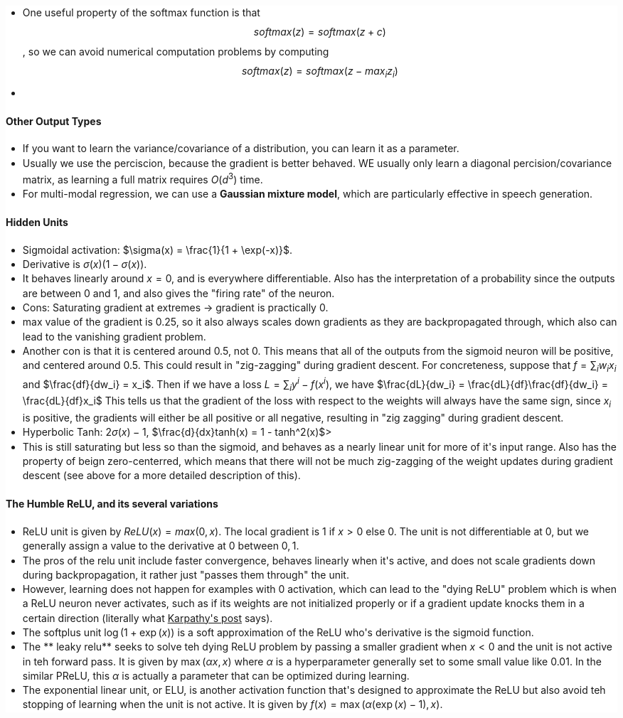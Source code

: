 - One useful property of the softmax function is that $$ softmax(z) = softmax(z+c)$$, so we can avoid numerical computation problems by computing $$ softmax(z) = softmax(z- max_i{z_i})$$
- 


#### Other Output Types
- If you want to learn the variance/covariance of a distribution, you can learn it as a parameter. 
- Usually we use the perciscion, because the gradient is better behaved.  WE usually only learn a diagonal percision/covariance matrix, as learning a full matrix requires $O(d^3)$ time. 
- For multi-modal regression, we can use a **Gaussian mixture model**, which are particularly effective in speech generation. 

#### Hidden Units
- Sigmoidal activation: $\sigma(x) = \frac{1}{1 + \exp(-x)}$.
- Derivative is $\sigma(x)(1 - \sigma(x))$. 
- It behaves linearly around $x = 0$, and is everywhere differentiable. Also has the interpretation of a probability since the outputs are between $0$ and $1$, and also gives the "firing rate" of the neuron.
- Cons: Saturating gradient at extremes -> gradient is practically 0.
- max value of the gradient is $0.25$, so it also always scales down gradients as they are backpropagated through, which also can lead to the vanishing gradient problem. 
- Another con is that it is centered around $0.5$, not $0$. This means that all of the outputs from the sigmoid neuron will be positive, and centered around $0.5$. This could result in "zig-zagging" during gradient descent. For concreteness, suppose that $f = \sum_i w_ix_i$ and $\frac{df}{dw_i} = x_i$. Then if we have a loss $L = \sum_i y^i - f(x^i)$, we have $\frac{dL}{dw_i} = \frac{dL}{df}\frac{df}{dw_i} = \frac{dL}{df}x_i$ This tells us that the gradient of the loss with respect to the weights will always have the same sign, since $x_i$ is positive, the gradients will either be all positive or all negative, resulting in "zig zagging" during gradient descent.  
- Hyperbolic Tanh: $2\sigma(x) - 1$, $\frac{d}{dx}tanh(x) = 1 - tanh^2(x)$> 
- This is still saturating but less so than the sigmoid, and behaves as a nearly linear unit for more of it's input range. Also has the property of beign zero-centerred, which means that there will not be much zig-zagging of the weight updates during gradient descent (see above for a more detailed description of this). 

#### The Humble ReLU, and its several variations
- ReLU unit is given by $ReLU(x) = max(0, x)$. The local gradient is $1$ if $x > 0$ else $0$. The unit is not differentiable at $0$, but we generally assign a value to the derivative at $0$ between $0, 1$. 
- The pros of the relu unit include faster convergence, behaves linearly when it's active, and does not scale gradients down during backpropagation, it rather just "passes them through" the unit. 
- However, learning does not happen for examples with $0$ activation, which can lead to the "dying ReLU" problem which is when a ReLU neuron never activates, such as if its weights are not initialized properly or if a gradient update knocks them in a certain direction (literally what [Karpathy's post](https://medium.com/@karpathy/yes-you-should-understand-backprop-e2f06eab496b) says). 
- The softplus unit $\log(1 + \exp(x))$ is a soft approximation of the ReLU who's derivative is the sigmoid function. 
- The ** leaky relu** seeks to solve teh dying ReLU problem by passing a smaller gradient when $x < 0$ and the unit is not active in teh forward pass. It is given by $\max(\alpha x, x)$ where $\alpha$ is a hyperparameter generally set to some small value like $0.01$. In the similar PReLU, this $\alpha$ is actually a parameter that can be optimized during learning.
- The exponential linear unit, or ELU, is another activation function that's designed to approximate the ReLU but also avoid teh stopping of learning when the unit is not active. It is given by $f(x) = \max(\alpha(\exp(x) - 1), x)$. 
